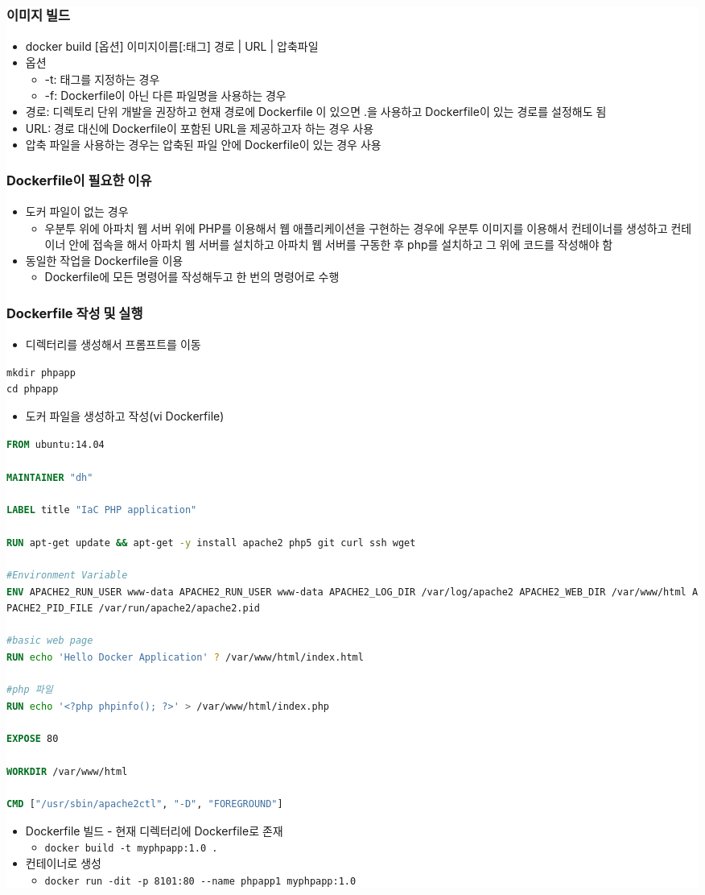 ### 이미지 빌드
- docker build [옵션] 이미지이름[:태그] 경로 | URL | 압축파일
- 옵션
  - -t: 태그를 지정하는 경우
  - -f: Dockerfile이 아닌 다른 파일명을 사용하는 경우
- 경로: 디렉토리 단위 개발을 권장하고 현재 경로에 Dockerfile 이 있으면 .을 사용하고 Dockerfile이 있는 경로를 설정해도 됨
- URL: 경로 대신에 Dockerfile이 포함된 URL을 제공하고자 하는 경우 사용
- 압축 파일을 사용하는 경우는 압축된 파일 안에 Dockerfile이 있는 경우 사용

### Dockerfile이 필요한 이유
- 도커 파일이 없는 경우
  - 우분투 위에 아파치 웹 서버 위에 PHP를 이용해서 웹 애플리케이션을 구현하는 경우에 우분투 이미지를 이용해서 컨테이너를 생성하고 컨테이너 안에 접속을 해서 아파치 웹 서버를 설치하고 아파치 웹 서버를 구동한 후 php를 설치하고 그 위에 코드를 작성해야 함
- 동일한 작업을 Dockerfile을 이용
  - Dockerfile에 모든 명령어를 작성해두고 한 번의 명령어로 수행

### Dockerfile 작성 및 실행
- 디렉터리를 생성해서 프롬프트를 이동
```
mkdir phpapp
cd phpapp
```
- 도커 파일을 생성하고 작성(vi Dockerfile)
```dockerfile
FROM ubuntu:14.04

MAINTAINER "dh"

LABEL title "IaC PHP application"

RUN apt-get update && apt-get -y install apache2 php5 git curl ssh wget

#Environment Variable
ENV APACHE2_RUN_USER www-data APACHE2_RUN_USER www-data APACHE2_LOG_DIR /var/log/apache2 APACHE2_WEB_DIR /var/www/html APACHE2_PID_FILE /var/run/apache2/apache2.pid

#basic web page
RUN echo 'Hello Docker Application' ? /var/www/html/index.html

#php 파일
RUN echo '<?php phpinfo(); ?>' > /var/www/html/index.php

EXPOSE 80

WORKDIR /var/www/html

CMD ["/usr/sbin/apache2ctl", "-D", "FOREGROUND"]
```
- Dockerfile 빌드 - 현재 디렉터리에 Dockerfile로 존재
  - `docker build -t myphpapp:1.0 .`
- 컨테이너로 생성
  - `docker run -dit -p 8101:80 --name phpapp1 myphpapp:1.0`
